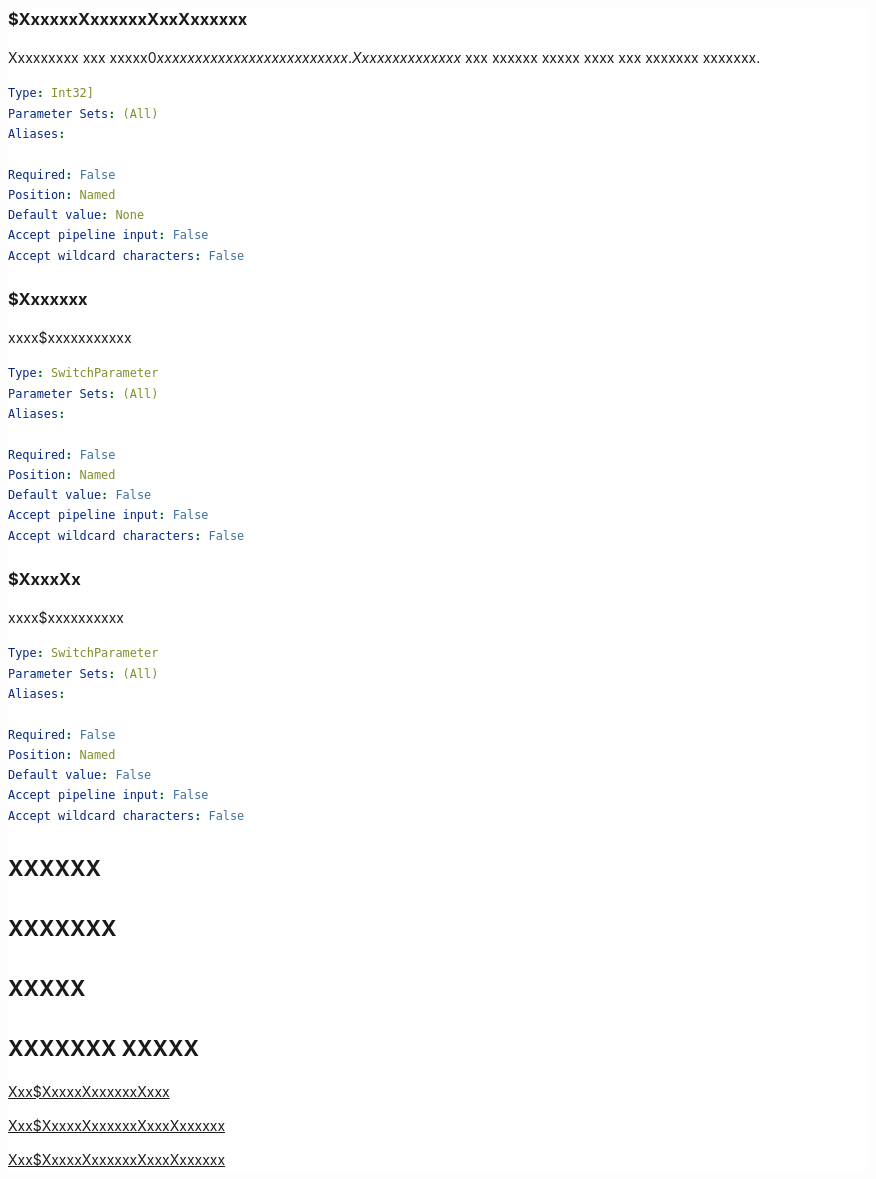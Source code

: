 ### $XxxxxxXxxxxxxXxxXxxxxxx
Xxxxxxxxx xxx xxxxx$0 xxxxxxx xxx xxx xxxxxx xx xxxx.
Xx xxx xxxxxxxxx$ xxx xxxxxx xxxxx xxxx xxx xxxxxxx xxxxxxx.

```yaml
Type: Int32]
Parameter Sets: (All)
Aliases: 

Required: False
Position: Named
Default value: None
Accept pipeline input: False
Accept wildcard characters: False
```

### $Xxxxxxx
xxxx$xxxxxxxxxxx

```yaml
Type: SwitchParameter
Parameter Sets: (All)
Aliases: 

Required: False
Position: Named
Default value: False
Accept pipeline input: False
Accept wildcard characters: False
```

### $XxxxXx
xxxx$xxxxxxxxxx

```yaml
Type: SwitchParameter
Parameter Sets: (All)
Aliases: 

Required: False
Position: Named
Default value: False
Accept pipeline input: False
Accept wildcard characters: False
```

## XXXXXX

## XXXXXXX

## XXXXX

## XXXXXXX XXXXX

[Xxx$XxxxxXxxxxxxXxxx](74bc4494-be41-4493-9939-e51e61dd09e6)

[Xxx$XxxxxXxxxxxxXxxxXxxxxxx](15371eb7-da6a-4b26-bbda-b59a2eeedb1d)

[Xxx$XxxxxXxxxxxxXxxxXxxxxxx](c3d50900-70d6-44af-b939-abe86fcf89e6)


